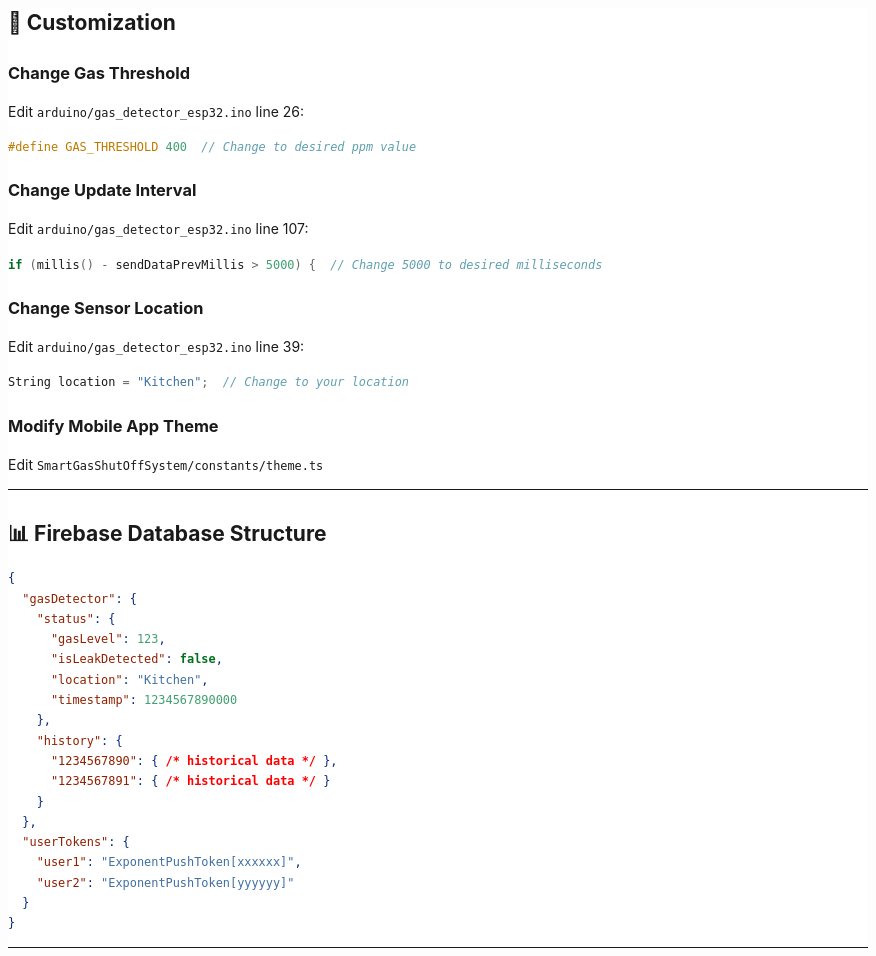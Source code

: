 
## 🔧 Customization

### Change Gas Threshold

Edit `arduino/gas_detector_esp32.ino` line 26:
```cpp
#define GAS_THRESHOLD 400  // Change to desired ppm value
```

### Change Update Interval

Edit `arduino/gas_detector_esp32.ino` line 107:
```cpp
if (millis() - sendDataPrevMillis > 5000) {  // Change 5000 to desired milliseconds
```

### Change Sensor Location

Edit `arduino/gas_detector_esp32.ino` line 39:
```cpp
String location = "Kitchen";  // Change to your location
```

### Modify Mobile App Theme

Edit `SmartGasShutOffSystem/constants/theme.ts`

---

## 📊 Firebase Database Structure

```json
{
  "gasDetector": {
    "status": {
      "gasLevel": 123,
      "isLeakDetected": false,
      "location": "Kitchen",
      "timestamp": 1234567890000
    },
    "history": {
      "1234567890": { /* historical data */ },
      "1234567891": { /* historical data */ }
    }
  },
  "userTokens": {
    "user1": "ExponentPushToken[xxxxxx]",
    "user2": "ExponentPushToken[yyyyyy]"
  }
}
```

---